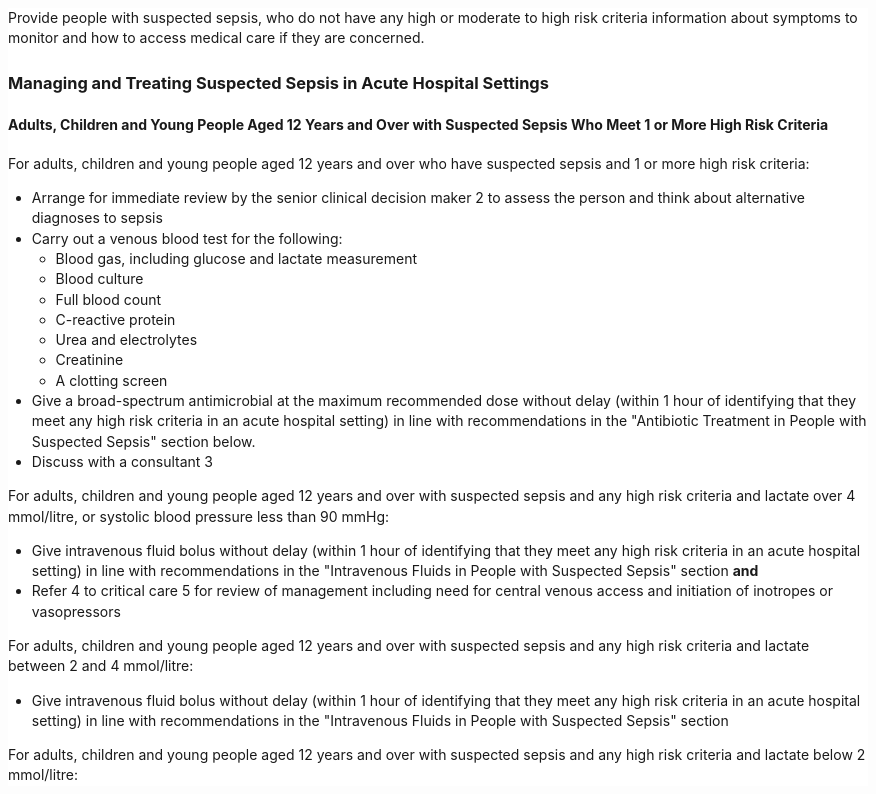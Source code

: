 Provide people with suspected sepsis, who do not have any high or moderate to high risk criteria information about symptoms to monitor and how to access medical care if they are concerned. 


###  Managing and Treating Suspected Sepsis in Acute Hospital Settings 


####  Adults, Children and Young People Aged 12 Years and Over with Suspected Sepsis Who Meet 1 or More High Risk Criteria 


For adults, children and young people aged 12 years and over who have suspected sepsis and 1 or more high risk criteria: 


  * Arrange for immediate review by the senior clinical decision maker  2  to assess the person and think about alternative diagnoses to sepsis 
  * Carry out a venous blood test for the following: 
    * Blood gas, including glucose and lactate measurement 
    * Blood culture 
    * Full blood count 
    * C-reactive protein 
    * Urea and electrolytes 
    * Creatinine 
    * A clotting screen 
  * Give a broad-spectrum antimicrobial at the maximum recommended dose without delay (within 1 hour of identifying that they meet any high risk criteria in an acute hospital setting) in line with recommendations in the "Antibiotic Treatment in People with Suspected Sepsis" section below. 
  * Discuss with a consultant  3 




For adults, children and young people aged 12 years and over with suspected sepsis and any high risk criteria and lactate over 4 mmol/litre, or systolic blood pressure less than 90 mmHg: 


  * Give intravenous fluid bolus without delay (within 1 hour of identifying that they meet any high risk criteria in an acute hospital setting) in line with recommendations in the "Intravenous Fluids in People with Suspected Sepsis" section **and**
  * Refer  4  to critical care  5  for review of management including need for central venous access and initiation of inotropes or vasopressors 




For adults, children and young people aged 12 years and over with suspected sepsis and any high risk criteria and lactate between 2 and 4 mmol/litre: 


  * Give intravenous fluid bolus without delay (within 1 hour of identifying that they meet any high risk criteria in an acute hospital setting) in line with recommendations in the "Intravenous Fluids in People with Suspected Sepsis" section 




For adults, children and young people aged 12 years and over with suspected sepsis and any high risk criteria and lactate below 2 mmol/litre: 
